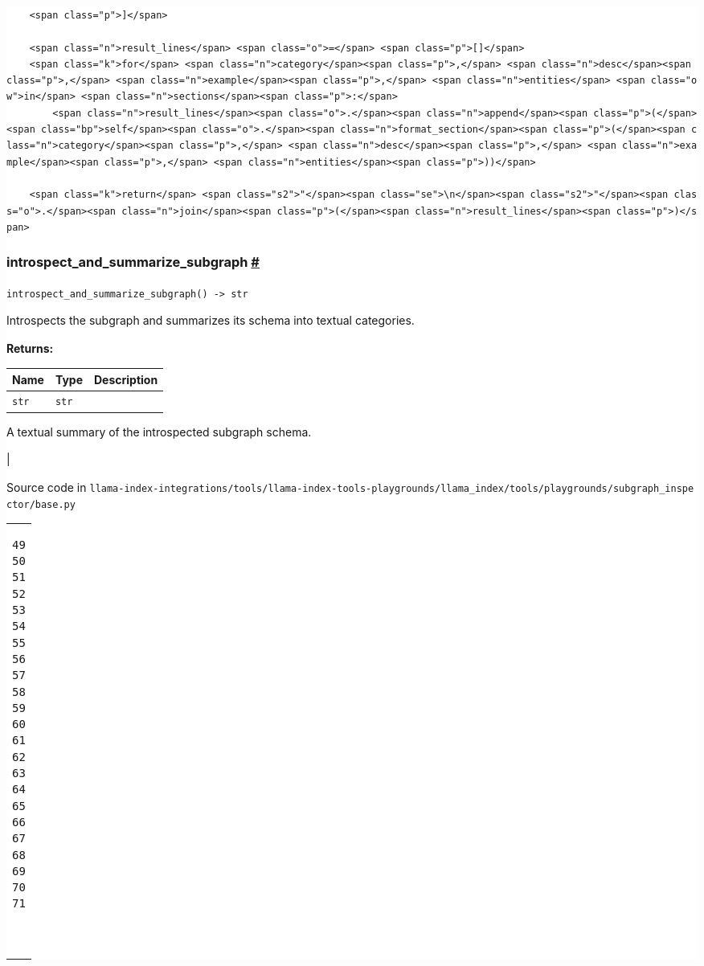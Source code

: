         <span class="p">]</span>

        <span class="n">result_lines</span> <span class="o">=</span> <span class="p">[]</span>
        <span class="k">for</span> <span class="n">category</span><span class="p">,</span> <span class="n">desc</span><span class="p">,</span> <span class="n">example</span><span class="p">,</span> <span class="n">entities</span> <span class="ow">in</span> <span class="n">sections</span><span class="p">:</span>
            <span class="n">result_lines</span><span class="o">.</span><span class="n">append</span><span class="p">(</span><span class="bp">self</span><span class="o">.</span><span class="n">format_section</span><span class="p">(</span><span class="n">category</span><span class="p">,</span> <span class="n">desc</span><span class="p">,</span> <span class="n">example</span><span class="p">,</span> <span class="n">entities</span><span class="p">))</span>

        <span class="k">return</span> <span class="s2">"</span><span class="se">\n</span><span class="s2">"</span><span class="o">.</span><span class="n">join</span><span class="p">(</span><span class="n">result_lines</span><span class="p">)</span>
</code></pre></div></td></tr></tbody></table>

### introspect\_and\_summarize\_subgraph [#](https://docs.llamaindex.ai/en/stable/api_reference/tools/playgrounds/#llama_index.tools.playgrounds.PlaygroundsSubgraphInspectorToolSpec.introspect_and_summarize_subgraph "Permanent link")

```
introspect_and_summarize_subgraph() -> str
```

Introspects the subgraph and summarizes its schema into textual categories.

**Returns:**

| Name | Type | Description |
| --- | --- | --- |
| `str` | `str` | 
A textual summary of the introspected subgraph schema.



 |

Source code in `llama-index-integrations/tools/llama-index-tools-playgrounds/llama_index/tools/playgrounds/subgraph_inspector/base.py`

<table class="highlighttable"><tbody><tr><td class="linenos"><div class="linenodiv"><pre><span></span><span class="normal">49</span>
<span class="normal">50</span>
<span class="normal">51</span>
<span class="normal">52</span>
<span class="normal">53</span>
<span class="normal">54</span>
<span class="normal">55</span>
<span class="normal">56</span>
<span class="normal">57</span>
<span class="normal">58</span>
<span class="normal">59</span>
<span class="normal">60</span>
<span class="normal">61</span>
<span class="normal">62</span>
<span class="normal">63</span>
<span class="normal">64</span>
<span class="normal">65</span>
<span class="normal">66</span>
<span class="normal">67</span>
<span class="normal">68</span>
<span class="normal">69</span>
<span class="normal">70</span>
<span class="normal">71</span>